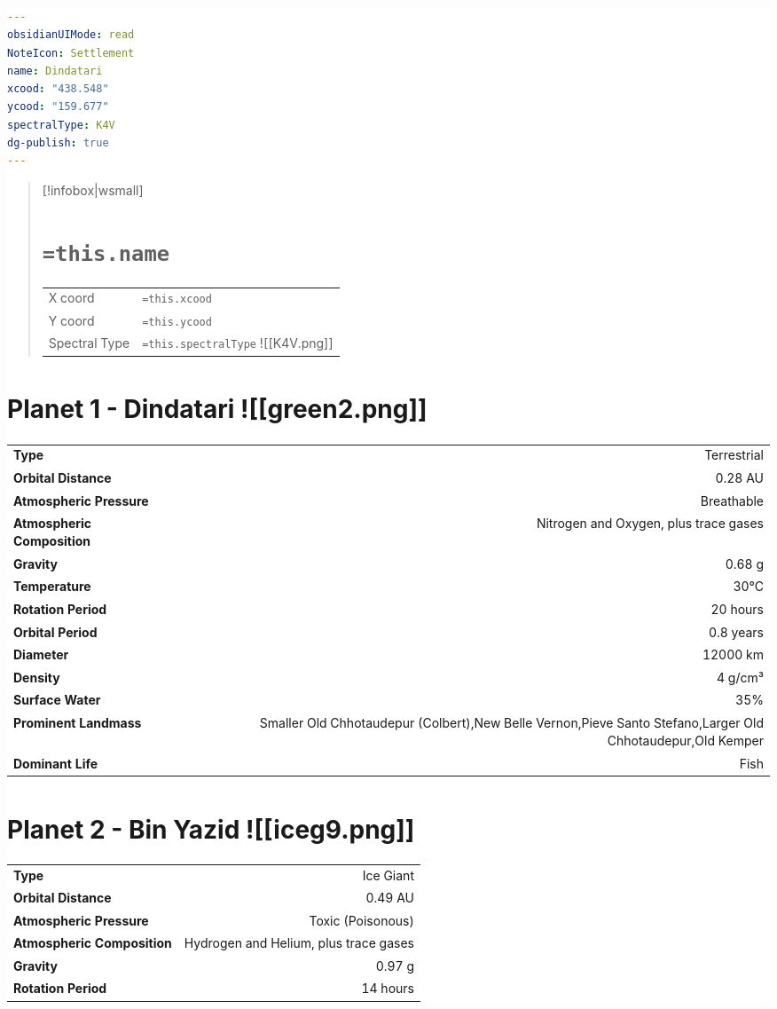 ```yaml
---
obsidianUIMode: read
NoteIcon: Settlement
name: Dindatari
xcood: "438.548"
ycood: "159.677"
spectralType: K4V
dg-publish: true
---
```

> [!infobox|wsmall]
> # `=this.name`
> | | |
> | - | - |
> | X coord | `=this.xcood` |
> | Y coord| `=this.ycood` |
> | Spectral Type | `=this.spectralType` ![[K4V.png]] |

# Planet 1 - Dindatari ![[green2.png]]
|                             |                           |
| --------------------------- | -------------------------:|
| **Type**                    |             Terrestrial |
| **Orbital Distance**        |   0.28 AU |
| **Atmospheric Pressure**    |       Breathable |
| **Atmospheric Composition** |      Nitrogen and Oxygen, plus trace gases |
| **Gravity**                 |        0.68 g |
| **Temperature**             |    30°C |
| **Rotation Period**         |  20 hours |
| **Orbital Period** | 0.8 years |
| **Diameter**                |      12000 km | 
| **Density**                 |    4 g/cm³ |
| **Surface Water**           |           35% | 
| **Prominent Landmass**      |         Smaller Old Chhotaudepur (Colbert),New Belle Vernon,Pieve Santo Stefano,Larger Old Chhotaudepur,Old Kemper | 
| **Dominant Life**           |         Fish |





# Planet 2 - Bin Yazid ![[iceg9.png]]
|                             |                           |
| --------------------------- | -------------------------:|
| **Type**                    |             Ice Giant |
| **Orbital Distance**        |   0.49 AU |
| **Atmospheric Pressure**    |       Toxic (Poisonous) |
| **Atmospheric Composition** |      Hydrogen and Helium, plus trace gases |
| **Gravity**                 |        0.97 g |
| **Rotation Period**         |  14 hours |